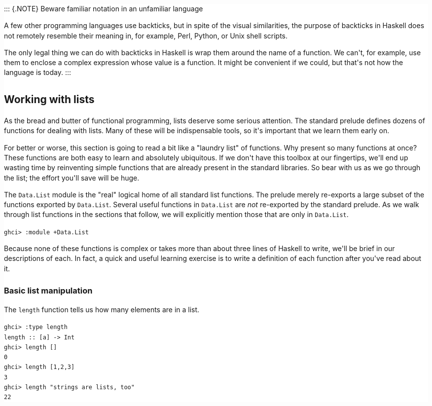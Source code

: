 ::: {.NOTE}
Beware familiar notation in an unfamiliar language

A few other programming languages use backticks, but in spite of the
visual similarities, the purpose of backticks in Haskell does not
remotely resemble their meaning in, for example, Perl, Python, or Unix
shell scripts.

The only legal thing we can do with backticks in Haskell is wrap them
around the name of a function. We can\'t, for example, use them to
enclose a complex expression whose value is a function. It might be
convenient if we could, but that\'s not how the language is today.
:::

Working with lists
------------------

As the bread and butter of functional programming, lists deserve some
serious attention. The standard prelude defines dozens of functions for
dealing with lists. Many of these will be indispensable tools, so it\'s
important that we learn them early on.

For better or worse, this section is going to read a bit like a
\"laundry list\" of functions. Why present so many functions at once?
These functions are both easy to learn and absolutely ubiquitous. If we
don\'t have this toolbox at our fingertips, we\'ll end up wasting time
by reinventing simple functions that are already present in the standard
libraries. So bear with us as we go through the list; the effort you\'ll
save will be huge.

The `Data.List` module is the \"real\" logical home of all standard list
functions. The prelude merely re-exports a large subset of the functions
exported by `Data.List`. Several useful functions in `Data.List` are
*not* re-exported by the standard prelude. As we walk through list
functions in the sections that follow, we will explicitly mention those
that are only in `Data.List`.

``` {.screen}
ghci> :module +Data.List
```

Because none of these functions is complex or takes more than about
three lines of Haskell to write, we\'ll be brief in our descriptions of
each. In fact, a quick and useful learning exercise is to write a
definition of each function after you\'ve read about it.

### Basic list manipulation

The `length` function tells us how many elements are in a list.

``` {.screen}
ghci> :type length
length :: [a] -> Int
ghci> length []
0
ghci> length [1,2,3]
3
ghci> length "strings are lists, too"
22
```


[^1]: Unfortunately, we do not have room to address that challenge in
[^2]: The backslash was chosen for its visual resemblance to the Greek